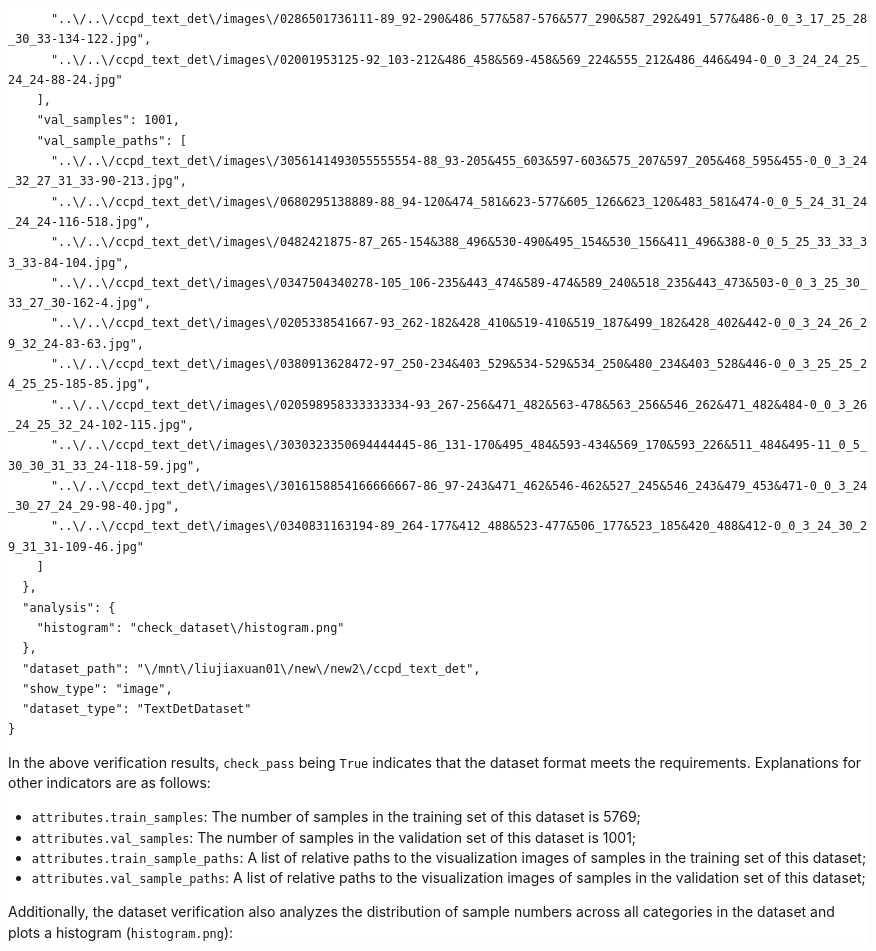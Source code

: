 ```
      "..\/..\/ccpd_text_det\/images\/0286501736111-89_92-290&486_577&587-576&577_290&587_292&491_577&486-0_0_3_17_25_28_30_33-134-122.jpg",
      "..\/..\/ccpd_text_det\/images\/02001953125-92_103-212&486_458&569-458&569_224&555_212&486_446&494-0_0_3_24_24_25_24_24-88-24.jpg"
    ],
    "val_samples": 1001,
    "val_sample_paths": [
      "..\/..\/ccpd_text_det\/images\/3056141493055555554-88_93-205&455_603&597-603&575_207&597_205&468_595&455-0_0_3_24_32_27_31_33-90-213.jpg",
      "..\/..\/ccpd_text_det\/images\/0680295138889-88_94-120&474_581&623-577&605_126&623_120&483_581&474-0_0_5_24_31_24_24_24-116-518.jpg",
      "..\/..\/ccpd_text_det\/images\/0482421875-87_265-154&388_496&530-490&495_154&530_156&411_496&388-0_0_5_25_33_33_33_33-84-104.jpg",
      "..\/..\/ccpd_text_det\/images\/0347504340278-105_106-235&443_474&589-474&589_240&518_235&443_473&503-0_0_3_25_30_33_27_30-162-4.jpg",
      "..\/..\/ccpd_text_det\/images\/0205338541667-93_262-182&428_410&519-410&519_187&499_182&428_402&442-0_0_3_24_26_29_32_24-83-63.jpg",
      "..\/..\/ccpd_text_det\/images\/0380913628472-97_250-234&403_529&534-529&534_250&480_234&403_528&446-0_0_3_25_25_24_25_25-185-85.jpg",
      "..\/..\/ccpd_text_det\/images\/020598958333333334-93_267-256&471_482&563-478&563_256&546_262&471_482&484-0_0_3_26_24_25_32_24-102-115.jpg",
      "..\/..\/ccpd_text_det\/images\/3030323350694444445-86_131-170&495_484&593-434&569_170&593_226&511_484&495-11_0_5_30_30_31_33_24-118-59.jpg",
      "..\/..\/ccpd_text_det\/images\/3016158854166666667-86_97-243&471_462&546-462&527_245&546_243&479_453&471-0_0_3_24_30_27_24_29-98-40.jpg",
      "..\/..\/ccpd_text_det\/images\/0340831163194-89_264-177&412_488&523-477&506_177&523_185&420_488&412-0_0_3_24_30_29_31_31-109-46.jpg"
    ]
  },
  "analysis": {
    "histogram": "check_dataset\/histogram.png"
  },
  "dataset_path": "\/mnt\/liujiaxuan01\/new\/new2\/ccpd_text_det",
  "show_type": "image",
  "dataset_type": "TextDetDataset"
}
```

In the above verification results, `check_pass` being `True` indicates that the dataset format meets the requirements. Explanations for other indicators are as follows:

- `attributes.train_samples`: The number of samples in the training set of this dataset is 5769;
- `attributes.val_samples`: The number of samples in the validation set of this dataset is 1001;
- `attributes.train_sample_paths`: A list of relative paths to the visualization images of samples in the training set of this dataset;
- `attributes.val_sample_paths`: A list of relative paths to the visualization images of samples in the validation set of this dataset;

Additionally, the dataset verification also analyzes the distribution of sample numbers across all categories in the dataset and plots a histogram (`histogram.png`):
<center>
